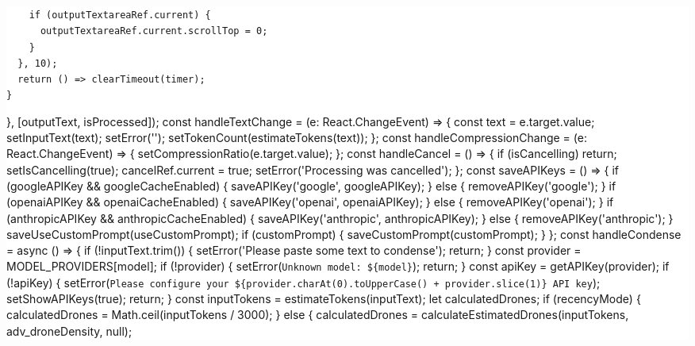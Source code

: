         if (outputTextareaRef.current) {
          outputTextareaRef.current.scrollTop = 0;
        }
      }, 10);
      return () => clearTimeout(timer);
    }
  }, [outputText, isProcessed]);
  const handleTextChange = (e: React.ChangeEvent<HTMLTextAreaElement>) => {
    const text = e.target.value;
    setInputText(text);
    setError('');
    setTokenCount(estimateTokens(text));
  };
  const handleCompressionChange = (e: React.ChangeEvent<HTMLSelectElement>) => {
    setCompressionRatio(e.target.value);
  };
  const handleCancel = () => {
    if (isCancelling) return;
    setIsCancelling(true);
    cancelRef.current = true;
    setError('Processing was cancelled');
  };  const saveAPIKeys = () => {
    if (googleAPIKey && googleCacheEnabled) {
      saveAPIKey('google', googleAPIKey);
    } else {
      removeAPIKey('google');
    }
    if (openaiAPIKey && openaiCacheEnabled) {
      saveAPIKey('openai', openaiAPIKey);
    } else {
      removeAPIKey('openai');
    }
    if (anthropicAPIKey && anthropicCacheEnabled) {
      saveAPIKey('anthropic', anthropicAPIKey);
    } else {
      removeAPIKey('anthropic');
    }
    saveUseCustomPrompt(useCustomPrompt);
    if (customPrompt) {
      saveCustomPrompt(customPrompt);
    }
  };
  const handleCondense = async () => {
    if (!inputText.trim()) {
      setError('Please paste some text to condense');
      return;
    }
    const provider = MODEL_PROVIDERS[model];
    if (!provider) {
      setError(`Unknown model: ${model}`);
      return;
    }
    const apiKey = getAPIKey(provider);
    if (!apiKey) {
      setError(`Please configure your ${provider.charAt(0).toUpperCase() + provider.slice(1)} API key`);
      setShowAPIKeys(true);
      return;
    }
    const inputTokens = estimateTokens(inputText);
    let calculatedDrones;
    if (recencyMode) {
      calculatedDrones = Math.ceil(inputTokens / 3000);
    } else {
      calculatedDrones = calculateEstimatedDrones(inputTokens, adv_droneDensity, null);